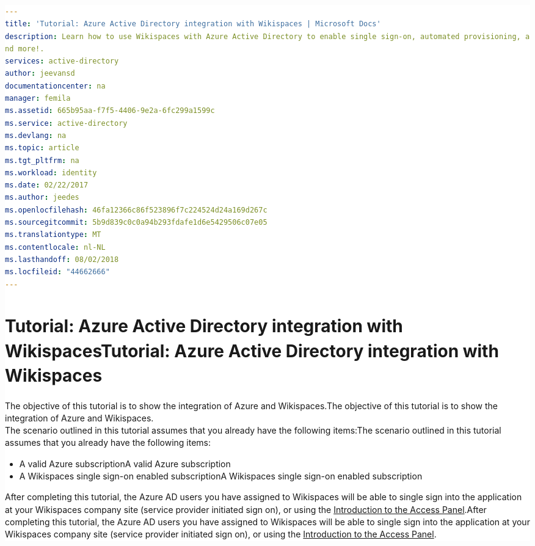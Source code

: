 ```yaml
---
title: 'Tutorial: Azure Active Directory integration with Wikispaces | Microsoft Docs'
description: Learn how to use Wikispaces with Azure Active Directory to enable single sign-on, automated provisioning, and more!.
services: active-directory
author: jeevansd
documentationcenter: na
manager: femila
ms.assetid: 665b95aa-f7f5-4406-9e2a-6fc299a1599c
ms.service: active-directory
ms.devlang: na
ms.topic: article
ms.tgt_pltfrm: na
ms.workload: identity
ms.date: 02/22/2017
ms.author: jeedes
ms.openlocfilehash: 46fa12366c86f523896f7c224524d24a169d267c
ms.sourcegitcommit: 5b9d839c0c0a94b293fdafe1d6e5429506c07e05
ms.translationtype: MT
ms.contentlocale: nl-NL
ms.lasthandoff: 08/02/2018
ms.locfileid: "44662666"
---
```

# <a name="tutorial-azure-active-directory-integration-with-wikispaces"></a><span data-ttu-id="7e947-103">Tutorial: Azure Active Directory integration with Wikispaces</span><span class="sxs-lookup"><span data-stu-id="7e947-103">Tutorial: Azure Active Directory integration with Wikispaces</span></span>
<span data-ttu-id="7e947-104">The objective of this tutorial is to show the integration of Azure and Wikispaces.</span><span class="sxs-lookup"><span data-stu-id="7e947-104">The objective of this tutorial is to show the integration of Azure and Wikispaces.</span></span>  
<span data-ttu-id="7e947-105">The scenario outlined in this tutorial assumes that you already have the following items:</span><span class="sxs-lookup"><span data-stu-id="7e947-105">The scenario outlined in this tutorial assumes that you already have the following items:</span></span>

* <span data-ttu-id="7e947-106">A valid Azure subscription</span><span class="sxs-lookup"><span data-stu-id="7e947-106">A valid Azure subscription</span></span>
* <span data-ttu-id="7e947-107">A Wikispaces single sign-on enabled subscription</span><span class="sxs-lookup"><span data-stu-id="7e947-107">A Wikispaces single sign-on enabled subscription</span></span>

<span data-ttu-id="7e947-108">After completing this tutorial, the Azure AD users you have assigned to Wikispaces will be able to single sign into the application at your Wikispaces company site (service provider initiated sign on), or using the [Introduction to the Access Panel](active-directory-saas-access-panel-introduction.md).</span><span class="sxs-lookup"><span data-stu-id="7e947-108">After completing this tutorial, the Azure AD users you have assigned to Wikispaces will be able to single sign into the application at your Wikispaces company site (service provider initiated sign on), or using the [Introduction to the Access Panel](active-directory-saas-access-panel-introduction.md).</span></span>
